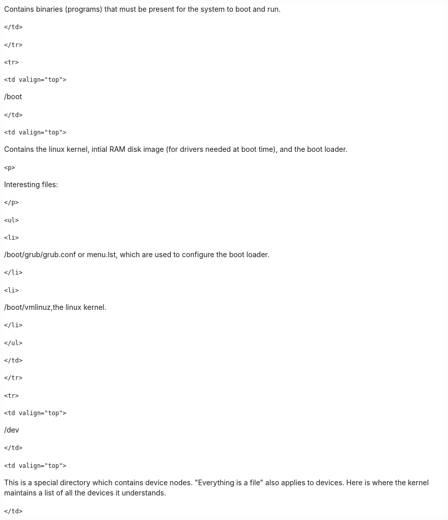 Contains binaries (programs) that must be present for the system to boot and run.
```{=html}
</td>
```
```{=html}
</tr>
```
```{=html}
<tr>
```
```{=html}
<td valign="top">
```
/boot
```{=html}
</td>
```
```{=html}
<td valign="top">
```
Contains the linux kernel, intial RAM disk image (for drivers needed at boot time), and the boot loader.
```{=html}
<p>
```
Interesting files:
```{=html}
</p>
```
```{=html}
<ul>
```
```{=html}
<li>
```
/boot/grub/grub.conf or menu.lst, which are used to configure the boot loader.
```{=html}
</li>
```
```{=html}
<li>
```
/boot/vmlinuz,the linux kernel.
```{=html}
</li>
```
```{=html}
</ul>
```
```{=html}
</td>
```
```{=html}
</tr>
```
```{=html}
<tr>
```
```{=html}
<td valign="top">
```
/dev
```{=html}
</td>
```
```{=html}
<td valign="top">
```
This is a special directory which contains device nodes. "Everything is a file" also applies to devices. Here is where the kernel maintains a list of all the devices it understands.
```{=html}
</td>
```